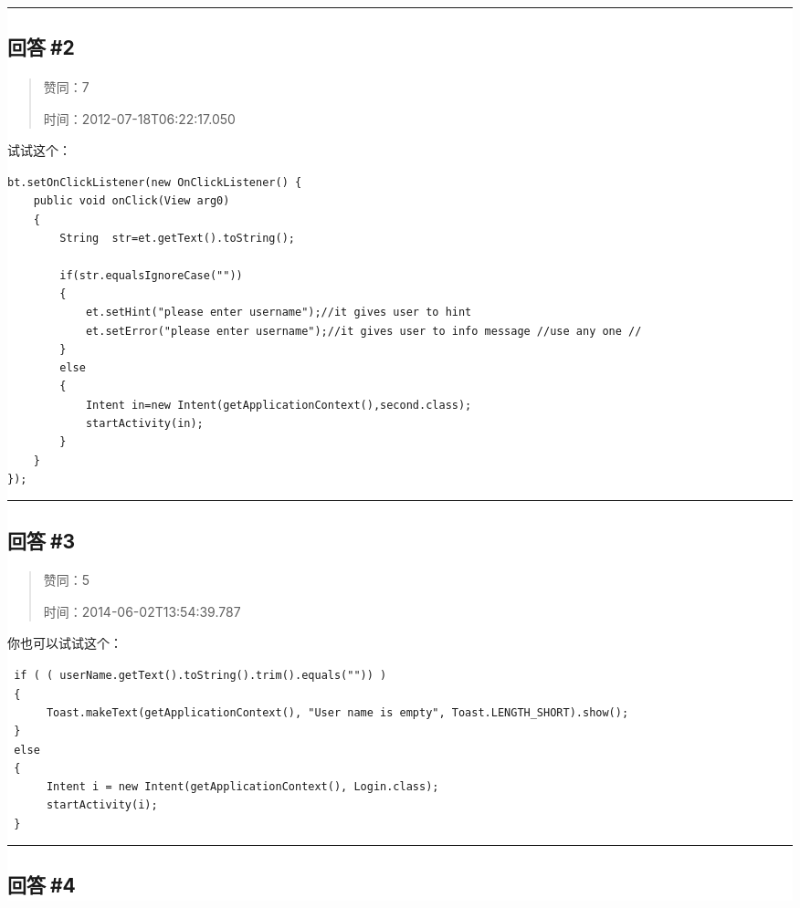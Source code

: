 * * *

## 回答 #2

> 赞同：7
> 
> 时间：2012-07-18T06:22:17.050

试试这个：

```
bt.setOnClickListener(new OnClickListener() {
    public void onClick(View arg0)
    {
        String  str=et.getText().toString();

        if(str.equalsIgnoreCase(""))
        {
            et.setHint("please enter username");//it gives user to hint
            et.setError("please enter username");//it gives user to info message //use any one //
        }
        else
        {
            Intent in=new Intent(getApplicationContext(),second.class);
            startActivity(in);
        }
    }
}); 
```

* * *

## 回答 #3

> 赞同：5
> 
> 时间：2014-06-02T13:54:39.787

你也可以试试这个：

```
 if ( ( userName.getText().toString().trim().equals("")) ) 
 {
      Toast.makeText(getApplicationContext(), "User name is empty", Toast.LENGTH_SHORT).show();
 }
 else
 {
      Intent i = new Intent(getApplicationContext(), Login.class);
      startActivity(i);
 } 
```

* * *

## 回答 #4
